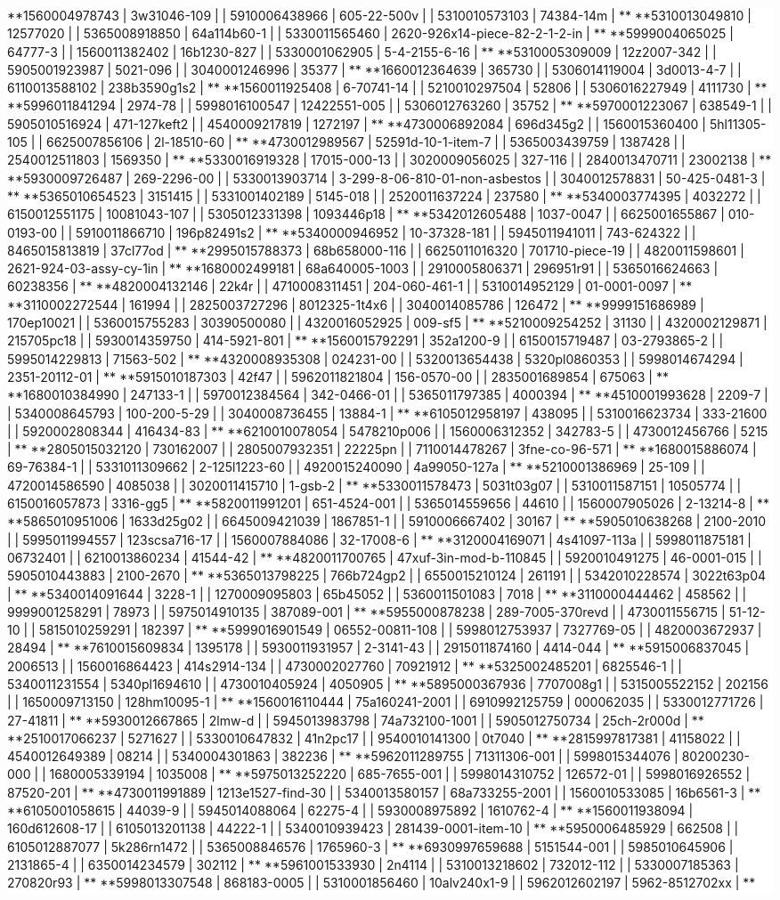 **1560004978743 | 3w31046-109 |  | 5910006438966 | 605-22-500v |  | 5310010573103 | 74384-14m | **    **5310013049810 | 12577020 |  | 5365008918850 | 64a114b60-1 |  | 5330011565460 | 2620-926x14-piece-82-2-1-2-in | **    **5999004065025 | 64777-3 |  | 1560011382402 | 16b1230-827 |  | 5330001062905 | 5-4-2155-6-16 | **    **5310005309009 | 12z2007-342 |  | 5905001923987 | 5021-096 |  | 3040001246996 | 35377 | **    **1660012364639 | 365730 |  | 5306014119004 | 3d0013-4-7 |  | 6110013588102 | 238b3590g1s2 | **    **1560011925408 | 6-70741-14 |  | 5210010297504 | 52806 |  | 5306016227949 | 4111730 | **
**5996011841294 | 2974-78 |  | 5998016100547 | 12422551-005 |  | 5306012763260 | 35752 | **    **5970001223067 | 638549-1 |  | 5905010516924 | 471-127keft2 |  | 4540009217819 | 1272197 | **    **4730006892084 | 696d345g2 |  | 1560015360400 | 5hl11305-105 |  | 6625007856106 | 2l-18510-60 | **    **4730012989567 | 52591d-10-1-item-7 |  | 5365003439759 | 1387428 |  | 2540012511803 | 1569350 | **    **5330016919328 | 17015-000-13 |  | 3020009056025 | 327-116 |  | 2840013470711 | 23002138 | **    **5930009726487 | 269-2296-00 |  | 5330013903714 | 3-299-8-06-810-01-non-asbestos |  | 3040012578831 | 50-425-0481-3 | **
**5365010654523 | 3151415 |  | 5331001402189 | 5145-018 |  | 2520011637224 | 237580 | **    **5340003774395 | 4032272 |  | 6150012551175 | 10081043-107 |  | 5305012331398 | 1093446p18 | **    **5342012605488 | 1037-0047 |  | 6625001655867 | 010-0193-00 |  | 5910011866710 | 196p82491s2 | **    **5340000946952 | 10-37328-181 |  | 5945011941011 | 743-624322 |  | 8465015813819 | 37cl77od | **    **2995015788373 | 68b658000-116 |  | 6625011016320 | 701710-piece-19 |  | 4820011598601 | 2621-924-03-assy-cy-1in | **    **1680002499181 | 68a640005-1003 |  | 2910005806371 | 296951r91 |  | 5365016624663 | 60238356 | **
**4820004132146 | 22k4r |  | 4710008311451 | 204-060-461-1 |  | 5310014952129 | 01-0001-0097 | **    **3110002272544 | 161994 |  | 2825003727296 | 8012325-1t4x6 |  | 3040014085786 | 126472 | **    **9999151686989 | 170ep10021 |  | 5360015755283 | 30390500080 |  | 4320016052925 | 009-sf5 | **    **5210009254252 | 31130 |  | 4320002129871 | 215705pc18 |  | 5930014359750 | 414-5921-801 | **    **1560015792291 | 352a1200-9 |  | 6150015719487 | 03-2793865-2 |  | 5995014229813 | 71563-502 | **    **4320008935308 | 024231-00 |  | 5320013654438 | 5320pl0860353 |  | 5998014674294 | 2351-20112-01 | **
**5915010187303 | 42f47 |  | 5962011821804 | 156-0570-00 |  | 2835001689854 | 675063 | **    **1680010384990 | 247133-1 |  | 5970012384564 | 342-0466-01 |  | 5365011797385 | 4000394 | **    **4510001993628 | 2209-7 |  | 5340008645793 | 100-200-5-29 |  | 3040008736455 | 13884-1 | **    **6105012958197 | 438095 |  | 5310016623734 | 333-21600 |  | 5920002808344 | 416434-83 | **    **6210010078054 | 5478210p006 |  | 1560006312352 | 342783-5 |  | 4730012456766 | 5215 | **    **2805015032120 | 730162007 |  | 2805007932351 | 22225pn |  | 7110014478267 | 3fne-co-96-571 | **
**1680015886074 | 69-76384-1 |  | 5331011309662 | 2-125l1223-60 |  | 4920015240090 | 4a99050-127a | **    **5210001386969 | 25-109 |  | 4720014586590 | 4085038 |  | 3020011415710 | 1-gsb-2 | **    **5330011578473 | 5031t03g07 |  | 5310011587151 | 10505774 |  | 6150016057873 | 3316-gg5 | **    **5820011991201 | 651-4524-001 |  | 5365014559656 | 44610 |  | 1560007905026 | 2-13214-8 | **    **5865010951006 | 1633d25g02 |  | 6645009421039 | 1867851-1 |  | 5910006667402 | 30167 | **    **5905010638268 | 2100-2010 |  | 5995011994557 | 123scsa716-17 |  | 1560007884086 | 32-17008-6 | **
**3120004169071 | 4s41097-113a |  | 5998011875181 | 06732401 |  | 6210013860234 | 41544-42 | **    **4820011700765 | 47xuf-3in-mod-b-110845 |  | 5920010491275 | 46-0001-015 |  | 5905010443883 | 2100-2670 | **    **5365013798225 | 766b724gp2 |  | 6550015210124 | 261191 |  | 5342010228574 | 3022t63p04 | **    **5340014091644 | 3228-1 |  | 1270009095803 | 65b45052 |  | 5360011501083 | 7018 | **    **3110000444462 | 458562 |  | 9999001258291 | 78973 |  | 5975014910135 | 387089-001 | **    **5955000878238 | 289-7005-370revd |  | 4730011556715 | 51-12-10 |  | 5815010259291 | 182397 | **
**5999016901549 | 06552-00811-108 |  | 5998012753937 | 7327769-05 |  | 4820003672937 | 28494 | **    **7610015609834 | 1395178 |  | 5930011931957 | 2-3141-43 |  | 2915011874160 | 4414-044 | **    **5915006837045 | 2006513 |  | 1560016864423 | 414s2914-134 |  | 4730002027760 | 70921912 | **    **5325002485201 | 6825546-1 |  | 5340011231554 | 5340pl1694610 |  | 4730010405924 | 4050905 | **    **5895000367936 | 7707008g1 |  | 5315005522152 | 202156 |  | 1650009713150 | 128hm10095-1 | **    **1560016110444 | 75a160241-2001 |  | 6910992125759 | 000062035 |  | 5330012771726 | 27-41811 | **
**5930012667865 | 2lmw-d |  | 5945013983798 | 74a732100-1001 |  | 5905012750734 | 25ch-2r000d | **    **2510017066237 | 5271627 |  | 5330010647832 | 41n2pc17 |  | 9540010141300 | 0t7040 | **    **2815997817381 | 41158022 |  | 4540012649389 | 08214 |  | 5340004301863 | 382236 | **    **5962011289755 | 71311306-001 |  | 5998015344076 | 80200230-000 |  | 1680005339194 | 1035008 | **    **5975013252220 | 685-7655-001 |  | 5998014310752 | 126572-01 |  | 5998016926552 | 87520-201 | **    **4730011991889 | 1213e1527-find-30 |  | 5340013580157 | 68a733255-2001 |  | 1560010533085 | 16b6561-3 | **
**6105001058615 | 44039-9 |  | 5945014088064 | 62275-4 |  | 5930008975892 | 1610762-4 | **    **1560011938094 | 160d612608-17 |  | 6105013201138 | 44222-1 |  | 5340010939423 | 281439-0001-item-10 | **    **5950006485929 | 662508 |  | 6105012887077 | 5k286rn1472 |  | 5365008846576 | 1765960-3 | **    **6930997659688 | 5151544-001 |  | 5985010645906 | 2131865-4 |  | 6350014234579 | 302112 | **    **5961001533930 | 2n4114 |  | 5310013218602 | 732012-112 |  | 5330007185363 | 270820r93 | **    **5998013307548 | 868183-0005 |  | 5310001856460 | 10alv240x1-9 |  | 5962012602197 | 5962-8512702xx | **
